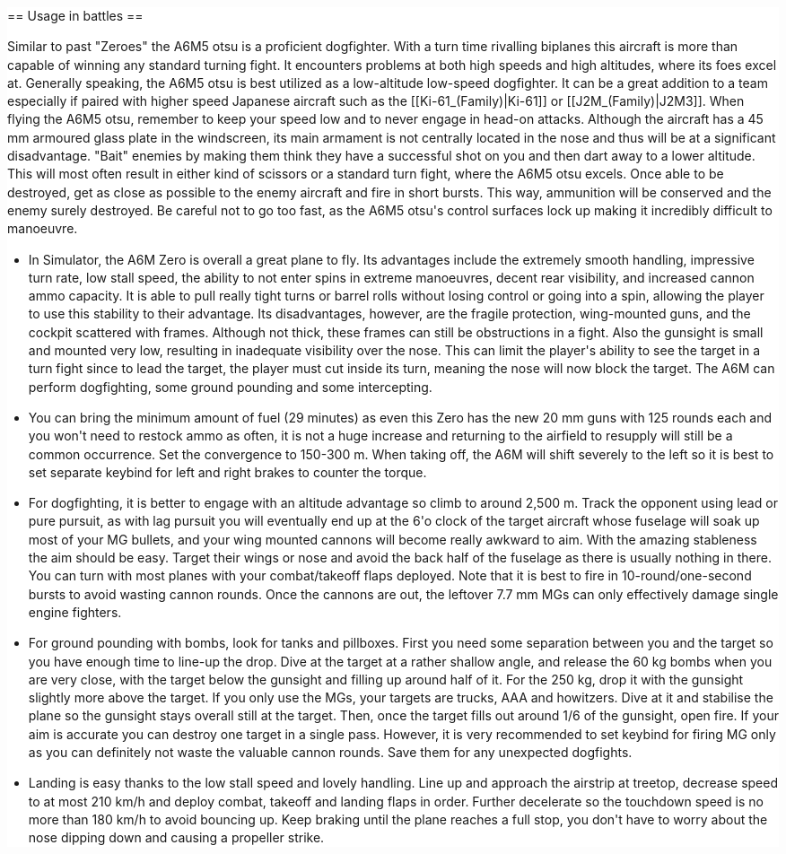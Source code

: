 == Usage in battles ==

Similar to past "Zeroes" the A6M5 otsu is a proficient dogfighter. With a turn time rivalling biplanes this aircraft is more than capable of winning any standard turning fight. It encounters problems at both high speeds and high altitudes, where its foes excel at. Generally speaking, the A6M5 otsu is best utilized as a low-altitude low-speed dogfighter. It can be a great addition to a team especially if paired with higher speed Japanese aircraft such as the [[Ki-61_(Family)|Ki-61]] or [[J2M_(Family)|J2M3]]. When flying the A6M5 otsu, remember to keep your speed low and to never engage in head-on attacks. Although the aircraft has a 45 mm armoured glass plate in the windscreen, its main armament is not centrally located in the nose and thus will be at a significant disadvantage. "Bait" enemies by making them think they have a successful shot on you and then dart away to a lower altitude. This will most often result in either kind of scissors or a standard turn fight, where the A6M5 otsu excels. Once able to be destroyed, get as close as possible to the enemy aircraft and fire in short bursts. This way, ammunition will be conserved and the enemy surely destroyed. Be careful not to go too fast, as the A6M5 otsu's control surfaces lock up making it incredibly difficult to manoeuvre.

* In Simulator, the A6M Zero is overall a great plane to fly. Its advantages include the extremely smooth handling, impressive turn rate, low stall speed, the ability to not enter spins in extreme manoeuvres, decent rear visibility, and increased cannon ammo capacity. It is able to pull really tight turns or barrel rolls without losing control or going into a spin, allowing the player to use this stability to their advantage. Its disadvantages, however, are the fragile protection, wing-mounted guns, and the cockpit scattered with frames. Although not thick, these frames can still be obstructions in a fight. Also the gunsight is small and mounted very low, resulting in inadequate visibility over the nose. This can limit the player's ability to see the target in a turn fight since to lead the target, the player must cut inside its turn, meaning the nose will now block the target. The A6M can perform dogfighting, some ground pounding and some intercepting.

* You can bring the minimum amount of fuel (29 minutes) as even this Zero has the new 20 mm guns with 125 rounds each and you won't need to restock ammo as often, it is not a huge increase and returning to the airfield to resupply will still be a common occurrence. Set the convergence to 150-300 m. When taking off, the A6M will shift severely to the left so it is best to set separate keybind for left and right brakes to counter the torque.
* For dogfighting, it is better to engage with an altitude advantage so climb to around 2,500 m. Track the opponent using lead or pure pursuit, as with lag pursuit you will eventually end up at the 6'o clock of the target aircraft whose fuselage will soak up most of your MG bullets, and your wing mounted cannons will become really awkward to aim. With the amazing stableness the aim should be easy. Target their wings or nose and avoid the back half of the fuselage as there is usually nothing in there. You can turn with most planes with your combat/takeoff flaps deployed. Note that it is best to fire in 10-round/one-second bursts to avoid wasting cannon rounds. Once the cannons are out, the leftover 7.7 mm MGs can only effectively damage single engine fighters.

* For ground pounding with bombs, look for tanks and pillboxes. First you need some separation between you and the target so you have enough time to line-up the drop. Dive at the target at a rather shallow angle, and release the 60 kg bombs when you are very close, with the target below the gunsight and filling up around half of it. For the 250 kg, drop it with the gunsight slightly more above the target. If you only use the MGs, your targets are trucks, AAA and howitzers. Dive at it and stabilise the plane so the gunsight stays overall still at the target. Then, once the target fills out around 1/6 of the gunsight, open fire. If your aim is accurate you can destroy one target in a single pass. However, it is very recommended to set keybind for firing MG only as you can definitely not waste the valuable cannon rounds. Save them for any unexpected dogfights.
* Landing is easy thanks to the low stall speed and lovely handling. Line up and approach the airstrip at treetop, decrease speed to at most 210 km/h and deploy combat, takeoff and landing flaps in order. Further decelerate so the touchdown speed is no more than 180 km/h to avoid bouncing up. Keep braking until the plane reaches a full stop, you don't have to worry about the nose dipping down and causing a propeller strike.
